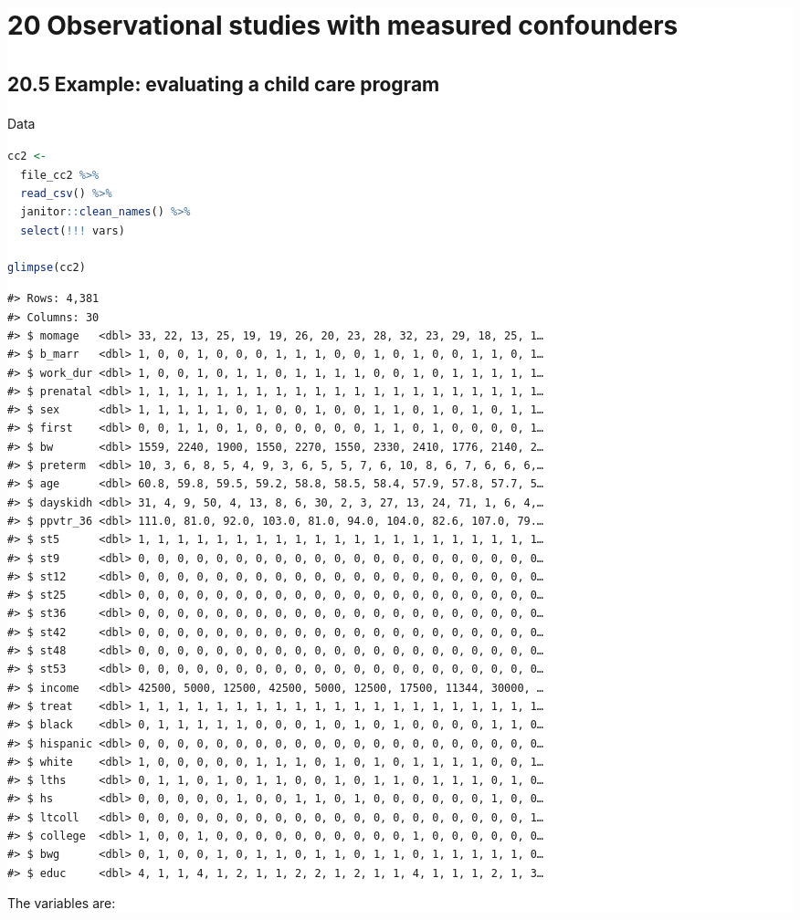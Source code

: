 # 20 Observational studies with measured confounders

## 20.5 Example: evaluating a child care program

Data

``` r
cc2 <- 
  file_cc2 %>% 
  read_csv() %>% 
  janitor::clean_names() %>% 
  select(!!! vars)

glimpse(cc2)
```

    #> Rows: 4,381
    #> Columns: 30
    #> $ momage   <dbl> 33, 22, 13, 25, 19, 19, 26, 20, 23, 28, 32, 23, 29, 18, 25, 1…
    #> $ b_marr   <dbl> 1, 0, 0, 1, 0, 0, 0, 1, 1, 1, 0, 0, 1, 0, 1, 0, 0, 1, 1, 0, 1…
    #> $ work_dur <dbl> 1, 0, 0, 1, 0, 1, 1, 0, 1, 1, 1, 1, 0, 0, 1, 0, 1, 1, 1, 1, 1…
    #> $ prenatal <dbl> 1, 1, 1, 1, 1, 1, 1, 1, 1, 1, 1, 1, 1, 1, 1, 1, 1, 1, 1, 1, 1…
    #> $ sex      <dbl> 1, 1, 1, 1, 1, 0, 1, 0, 0, 1, 0, 0, 1, 1, 0, 1, 0, 1, 0, 1, 1…
    #> $ first    <dbl> 0, 0, 1, 1, 0, 1, 0, 0, 0, 0, 0, 0, 1, 1, 0, 1, 0, 0, 0, 0, 1…
    #> $ bw       <dbl> 1559, 2240, 1900, 1550, 2270, 1550, 2330, 2410, 1776, 2140, 2…
    #> $ preterm  <dbl> 10, 3, 6, 8, 5, 4, 9, 3, 6, 5, 5, 7, 6, 10, 8, 6, 7, 6, 6, 6,…
    #> $ age      <dbl> 60.8, 59.8, 59.5, 59.2, 58.8, 58.5, 58.4, 57.9, 57.8, 57.7, 5…
    #> $ dayskidh <dbl> 31, 4, 9, 50, 4, 13, 8, 6, 30, 2, 3, 27, 13, 24, 71, 1, 6, 4,…
    #> $ ppvtr_36 <dbl> 111.0, 81.0, 92.0, 103.0, 81.0, 94.0, 104.0, 82.6, 107.0, 79.…
    #> $ st5      <dbl> 1, 1, 1, 1, 1, 1, 1, 1, 1, 1, 1, 1, 1, 1, 1, 1, 1, 1, 1, 1, 1…
    #> $ st9      <dbl> 0, 0, 0, 0, 0, 0, 0, 0, 0, 0, 0, 0, 0, 0, 0, 0, 0, 0, 0, 0, 0…
    #> $ st12     <dbl> 0, 0, 0, 0, 0, 0, 0, 0, 0, 0, 0, 0, 0, 0, 0, 0, 0, 0, 0, 0, 0…
    #> $ st25     <dbl> 0, 0, 0, 0, 0, 0, 0, 0, 0, 0, 0, 0, 0, 0, 0, 0, 0, 0, 0, 0, 0…
    #> $ st36     <dbl> 0, 0, 0, 0, 0, 0, 0, 0, 0, 0, 0, 0, 0, 0, 0, 0, 0, 0, 0, 0, 0…
    #> $ st42     <dbl> 0, 0, 0, 0, 0, 0, 0, 0, 0, 0, 0, 0, 0, 0, 0, 0, 0, 0, 0, 0, 0…
    #> $ st48     <dbl> 0, 0, 0, 0, 0, 0, 0, 0, 0, 0, 0, 0, 0, 0, 0, 0, 0, 0, 0, 0, 0…
    #> $ st53     <dbl> 0, 0, 0, 0, 0, 0, 0, 0, 0, 0, 0, 0, 0, 0, 0, 0, 0, 0, 0, 0, 0…
    #> $ income   <dbl> 42500, 5000, 12500, 42500, 5000, 12500, 17500, 11344, 30000, …
    #> $ treat    <dbl> 1, 1, 1, 1, 1, 1, 1, 1, 1, 1, 1, 1, 1, 1, 1, 1, 1, 1, 1, 1, 1…
    #> $ black    <dbl> 0, 1, 1, 1, 1, 1, 0, 0, 0, 1, 0, 1, 0, 1, 0, 0, 0, 0, 1, 1, 0…
    #> $ hispanic <dbl> 0, 0, 0, 0, 0, 0, 0, 0, 0, 0, 0, 0, 0, 0, 0, 0, 0, 0, 0, 0, 0…
    #> $ white    <dbl> 1, 0, 0, 0, 0, 0, 1, 1, 1, 0, 1, 0, 1, 0, 1, 1, 1, 1, 0, 0, 1…
    #> $ lths     <dbl> 0, 1, 1, 0, 1, 0, 1, 1, 0, 0, 1, 0, 1, 1, 0, 1, 1, 1, 0, 1, 0…
    #> $ hs       <dbl> 0, 0, 0, 0, 0, 1, 0, 0, 1, 1, 0, 1, 0, 0, 0, 0, 0, 0, 1, 0, 0…
    #> $ ltcoll   <dbl> 0, 0, 0, 0, 0, 0, 0, 0, 0, 0, 0, 0, 0, 0, 0, 0, 0, 0, 0, 0, 1…
    #> $ college  <dbl> 1, 0, 0, 1, 0, 0, 0, 0, 0, 0, 0, 0, 0, 0, 1, 0, 0, 0, 0, 0, 0…
    #> $ bwg      <dbl> 0, 1, 0, 0, 1, 0, 1, 1, 0, 1, 1, 0, 1, 1, 0, 1, 1, 1, 1, 1, 0…
    #> $ educ     <dbl> 4, 1, 1, 4, 1, 2, 1, 1, 2, 2, 1, 2, 1, 1, 4, 1, 1, 1, 2, 1, 3…

The variables are:
